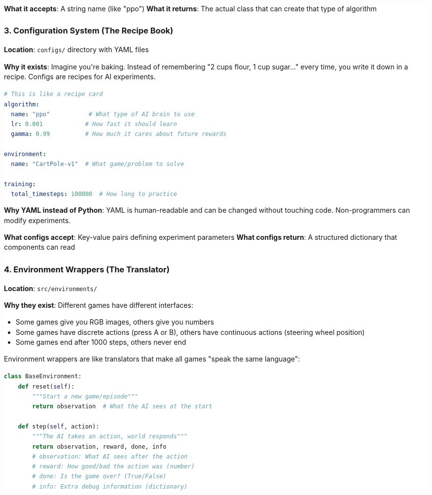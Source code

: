 **What it accepts**: A string name (like "ppo")
**What it returns**: The actual class that can create that type of algorithm

### 3. **Configuration System** (The Recipe Book)
**Location**: `configs/` directory with YAML files

**Why it exists**: Imagine you're baking. Instead of remembering "2 cups flour, 1 cup sugar..." every time, you write it down in a recipe. Configs are recipes for AI experiments.

```yaml
# This is like a recipe card
algorithm:
  name: "ppo"           # What type of AI brain to use
  lr: 0.001            # How fast it should learn
  gamma: 0.99          # How much it cares about future rewards

environment:
  name: "CartPole-v1"  # What game/problem to solve
  
training:
  total_timesteps: 100000  # How long to practice
```

**Why YAML instead of Python**: YAML is human-readable and can be changed without touching code. Non-programmers can modify experiments.

**What configs accept**: Key-value pairs defining experiment parameters
**What configs return**: A structured dictionary that components can read

### 4. **Environment Wrappers** (The Translator)
**Location**: `src/environments/`

**Why they exist**: Different games have different interfaces:
- Some games give you RGB images, others give you numbers
- Some games have discrete actions (press A or B), others have continuous actions (steering wheel position)
- Some games end after 1000 steps, others never end

Environment wrappers are like translators that make all games "speak the same language":

```python
class BaseEnvironment:
    def reset(self):
        """Start a new game/episode"""
        return observation  # What the AI sees at the start
    
    def step(self, action):
        """The AI takes an action, world responds"""
        return observation, reward, done, info
        # observation: What AI sees after the action
        # reward: How good/bad the action was (number)
        # done: Is the game over? (True/False)
        # info: Extra debug information (dictionary)
```
